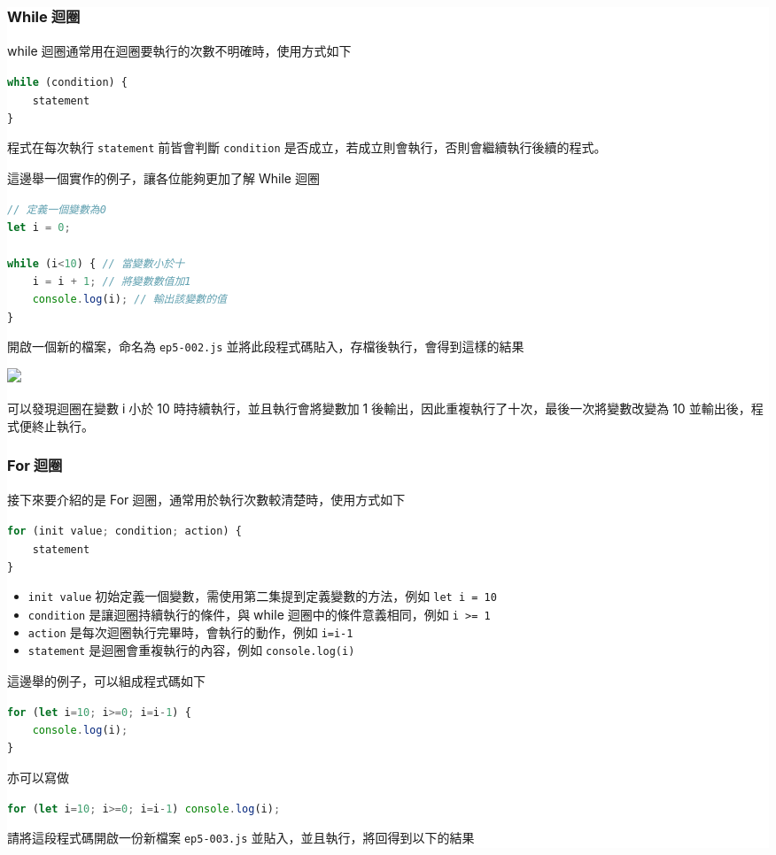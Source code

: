 ### While 迴圈
while 迴圈通常用在迴圈要執行的次數不明確時，使用方式如下

```javascript
while (condition) {
    statement
}
```

程式在每次執行 `statement` 前皆會判斷 `condition` 是否成立，若成立則會執行，否則會繼續執行後續的程式。

這邊舉一個實作的例子，讓各位能夠更加了解 While 迴圈

```javascript
// 定義一個變數為0
let i = 0;

while (i<10) { // 當變數小於十
    i = i + 1; // 將變數數值加1
    console.log(i); // 輸出該變數的值
}
```

開啟一個新的檔案，命名為 `ep5-002.js` 並將此段程式碼貼入，存檔後執行，會得到這樣的結果

![](https://i.imgur.com/r82XQea.png)

可以發現迴圈在變數 i 小於 10 時持續執行，並且執行會將變數加 1 後輸出，因此重複執行了十次，最後一次將變數改變為 10 並輸出後，程式便終止執行。

### For 迴圈
接下來要介紹的是 For 迴圈，通常用於執行次數較清楚時，使用方式如下
```javascript
for (init value; condition; action) {
    statement
}
```

- `init value` 初始定義一個變數，需使用第二集提到定義變數的方法，例如 `let i = 10`
- `condition` 是讓迴圈持續執行的條件，與 while 迴圈中的條件意義相同，例如 `i >= 1`
- `action` 是每次迴圈執行完畢時，會執行的動作，例如 `i=i-1`
- `statement` 是迴圈會重複執行的內容，例如 `console.log(i)`

這邊舉的例子，可以組成程式碼如下

```javascript
for (let i=10; i>=0; i=i-1) {
    console.log(i);
}
```

亦可以寫做

```javascript
for (let i=10; i>=0; i=i-1) console.log(i);
```

請將這段程式碼開啟一份新檔案 `ep5-003.js` 並貼入，並且執行，將回得到以下的結果
